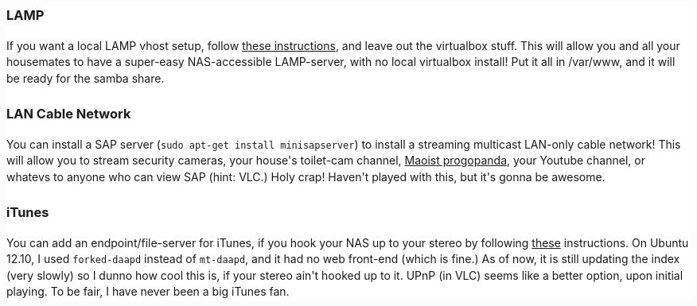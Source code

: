 ### LAMP

If you want a local LAMP vhost setup, follow [these instructions](http://blog.jetboystudio.com/2013/01/31/easy-dev-environment.html), and leave out the virtualbox stuff.  This will allow you and all your housemates to have a super-easy NAS-accessible LAMP-server, with no local virtualbox install! Put it all in /var/www, and it will be ready for the samba share.

### LAN Cable Network

You can install a SAP server (`sudo apt-get install minisapserver`) to install a streaming multicast LAN-only cable network! This will allow you to stream security cameras, your house's toilet-cam channel, [Maoist progopanda](http://www.youtube.com/watch?v=uE2M7g_IWSE), your Youtube channel, or whatevs to anyone who can view SAP (hint: VLC.) Holy crap! Haven't played with this, but it's gonna be awesome.

### iTunes

You can add an endpoint/file-server for iTunes, if you hook your NAS up to your stereo by following [these](http://linuxhomeserverguide.com/mediaserver/firefly.php) instructions. On Ubuntu 12.10, I used `forked-daapd` instead of `mt-daapd`, and it had no web front-end (which is fine.) As of now, it is still updating the index (very slowly) so I dunno how cool this is, if your stereo ain't hooked up to it. UPnP (in VLC) seems like a better option, upon initial playing. To be fair, I have never been a big iTunes fan.



